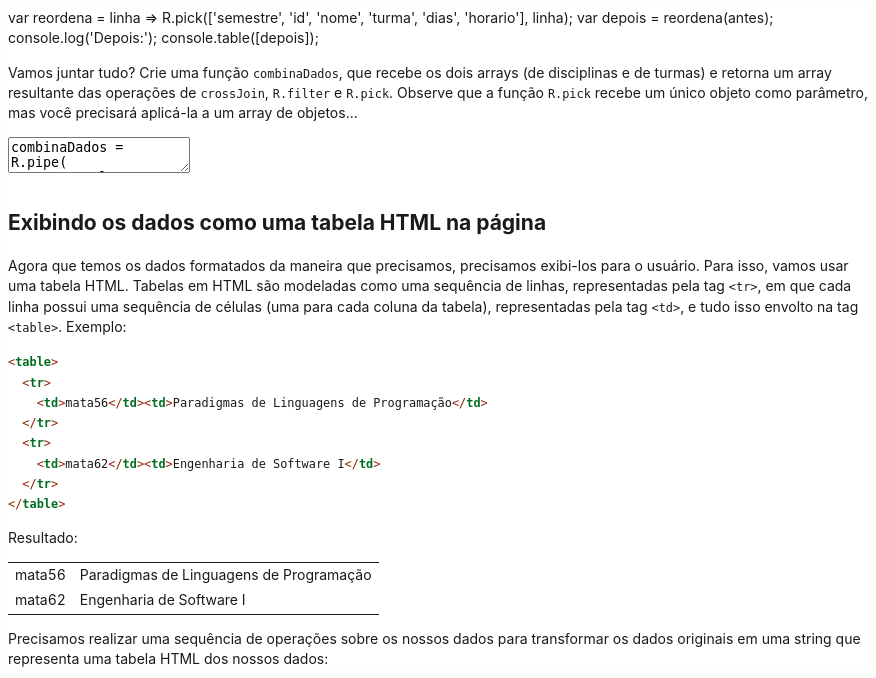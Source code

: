 var reordena = linha => R.pick(['semestre', 'id', 'nome', 'turma', 'dias', 'horario'], linha);
var depois = reordena(antes);
console.log('Depois:');
console.table([depois]);
</textarea></div>

Vamos juntar tudo? Crie uma função `combinaDados`, que recebe os dois arrays (de disciplinas e de turmas) e retorna um array resultante das operações de `crossJoin`, `R.filter` e `R.pick`. Observe que a função `R.pick` recebe um único objeto como parâmetro, mas você precisará aplicá-la a um array de objetos...

<div class="lesson"><textarea class="code">
combinaDados = R.pipe(
// --- Complete o código
  
// ---
);

teste([{"semestre":5,"id":"mata56","nome":"Paradigmas de Linguagens de Programação","turma":"t01","dias":["qua","sex"],"horario":"16:40"},{"semestre":5,"id":"mata56","nome":"Paradigmas de Linguagens de Programação","turma":"t02","dias":["qua","sex"],"horario":"20:20"},{"semestre":4,"id":"mata62","nome":"Engenharia de Software I","turma":"t02","dias":["seg","qua"],"horario":"18:30"}], combinaDados(exDisciplinas, exTurmas));
</textarea></div>

## Exibindo os dados como uma tabela HTML na página

Agora que temos os dados formatados da maneira que precisamos, precisamos exibi-los para o usuário. Para isso, vamos usar uma tabela HTML. Tabelas em HTML são modeladas como uma sequência de linhas, representadas pela tag `<tr>`, em que cada linha possui uma sequência de células (uma para cada coluna da tabela), representadas pela tag `<td>`, e tudo isso envolto na tag `<table>`. Exemplo:

```html
<table>
  <tr>
    <td>mata56</td><td>Paradigmas de Linguagens de Programação</td>
  </tr>
  <tr>
    <td>mata62</td><td>Engenharia de Software I</td>
  </tr>
</table>
```

Resultado:

<table>
  <tr>
    <td>mata56</td><td>Paradigmas de Linguagens de Programação</td>
  </tr>
  <tr>
    <td>mata62</td><td>Engenharia de Software I</td>
  </tr>
</table>

Precisamos realizar uma sequência de operações sobre os nossos dados para transformar os dados originais em uma string que representa uma tabela HTML dos nossos dados:
